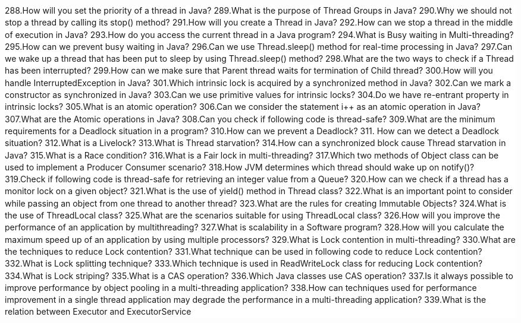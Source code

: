 288.How will you set the priority of a thread in Java?
289.What is the purpose of Thread Groups in Java?
290.Why we should not stop a thread by calling its stop() method?
291.How will you create a Thread in Java?
292.How can we stop a thread in the middle of execution in Java?
293.How do you access the current thread in a Java program?
294.What is Busy waiting in Multi-threading?
295.How can we prevent busy waiting in Java?
296.Can we use Thread.sleep() method for real-time processing in Java?
297.Can we wake up a thread that has been put to sleep by using
Thread.sleep() method?
298.What are the two ways to check if a Thread has been interrupted?
299.How can we make sure that Parent thread waits for termination of
Child thread?
300.How will you handle InterruptedException in Java?
301.Which intrinsic lock is acquired by a synchronized method in Java?
302.Can we mark a constructor as synchronized in Java?
303.Can we use primitive values for intrinsic locks?
304.Do we have re-entrant property in intrinsic locks?
305.What is an atomic operation?
306.Can we consider the statement i++ as an atomic operation in Java?
307.What are the Atomic operations in Java?
308.Can you check if following code is thread-safe?
309.What are the minimum requirements for a Deadlock situation in a
program?
310.How can we prevent a Deadlock?
311. How can we detect a Deadlock situation?
312.What is a Livelock?
313.What is Thread starvation?
314.How can a synchronized block cause Thread starvation in Java?
315.What is a Race condition?
316.What is a Fair lock in multi-threading?
317.Which two methods of Object class can be used to implement a
Producer Consumer scenario?
318.How JVM determines which thread should wake up on notify()?
319.Check if following code is thread-safe for retrieving an integer value
from a Queue?
320.How can we check if a thread has a monitor lock on a given object?
321.What is the use of yield() method in Thread class?
322.What is an important point to consider while passing an object from
one thread to another thread?
323.What are the rules for creating Immutable Objects?
324.What is the use of ThreadLocal class?
325.What are the scenarios suitable for using ThreadLocal class?
326.How will you improve the performance of an application by multithreading?
327.What is scalability in a Software program?
328.How will you calculate the maximum speed up of an application by
using multiple processors?
329.What is Lock contention in multi-threading?
330.What are the techniques to reduce Lock contention?
331.What technique can be used in following code to reduce Lock
contention?
332.What is Lock splitting technique?
333.Which technique is used in ReadWriteLock class for reducing Lock
contention?
334.What is Lock striping?
335.What is a CAS operation?
336.Which Java classes use CAS operation?
337.Is it always possible to improve performance by object pooling in a
multi-threading application?
338.How can techniques used for performance improvement in a single
thread application may degrade the performance in a multi-threading
application?
339.What is the relation between Executor and ExecutorService